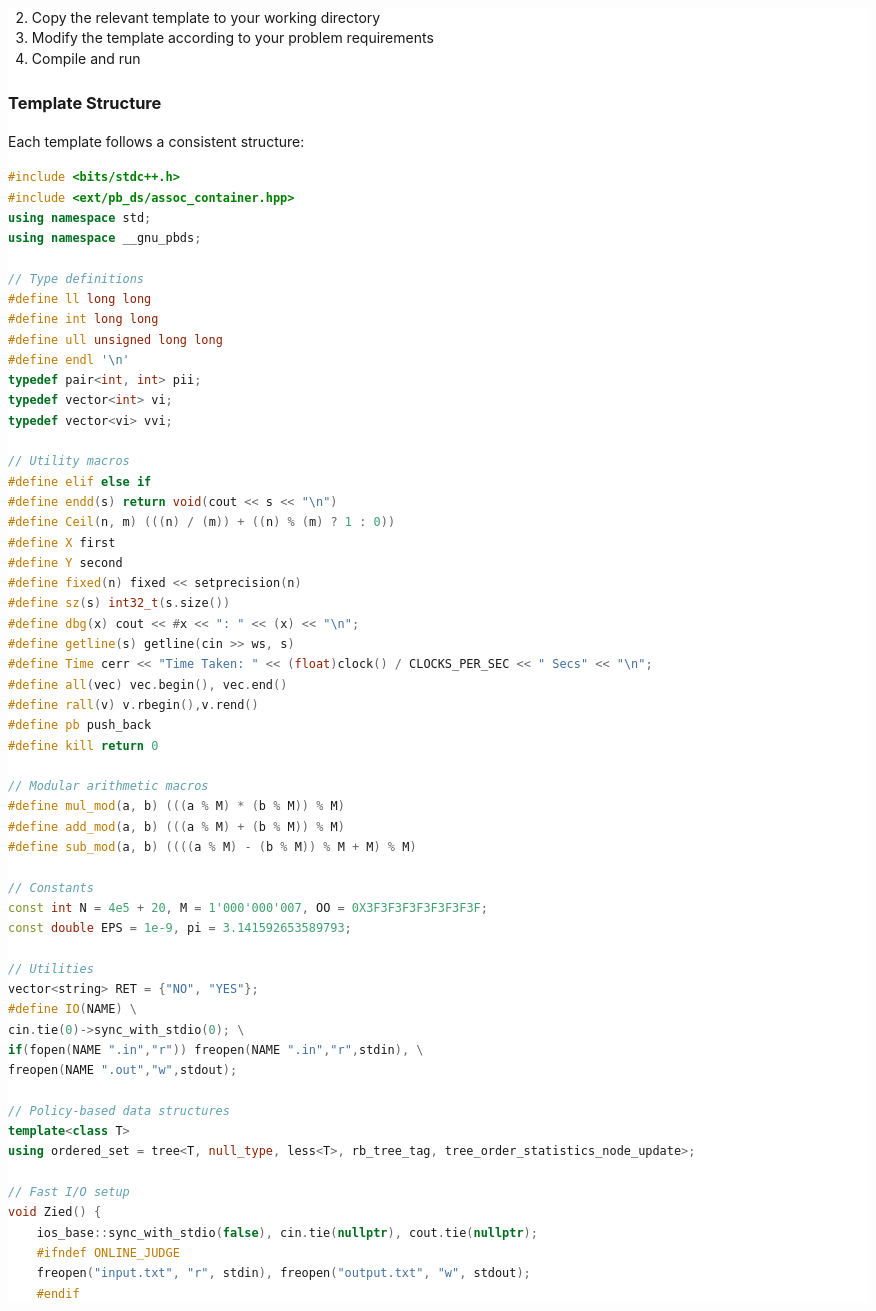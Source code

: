 2. Copy the relevant template to your working directory
3. Modify the template according to your problem requirements
4. Compile and run

### Template Structure
Each template follows a consistent structure:
```cpp
#include <bits/stdc++.h>
#include <ext/pb_ds/assoc_container.hpp>
using namespace std;
using namespace __gnu_pbds;

// Type definitions
#define ll long long
#define int long long
#define ull unsigned long long
#define endl '\n'
typedef pair<int, int> pii;
typedef vector<int> vi;
typedef vector<vi> vvi;

// Utility macros
#define elif else if
#define endd(s) return void(cout << s << "\n")
#define Ceil(n, m) (((n) / (m)) + ((n) % (m) ? 1 : 0))
#define X first
#define Y second
#define fixed(n) fixed << setprecision(n)
#define sz(s) int32_t(s.size())
#define dbg(x) cout << #x << ": " << (x) << "\n";
#define getline(s) getline(cin >> ws, s)
#define Time cerr << "Time Taken: " << (float)clock() / CLOCKS_PER_SEC << " Secs" << "\n";
#define all(vec) vec.begin(), vec.end()
#define rall(v) v.rbegin(),v.rend()
#define pb push_back
#define kill return 0

// Modular arithmetic macros
#define mul_mod(a, b) (((a % M) * (b % M)) % M)
#define add_mod(a, b) (((a % M) + (b % M)) % M)
#define sub_mod(a, b) ((((a % M) - (b % M)) % M + M) % M)

// Constants
const int N = 4e5 + 20, M = 1'000'000'007, OO = 0X3F3F3F3F3F3F3F3F;
const double EPS = 1e-9, pi = 3.141592653589793;

// Utilities
vector<string> RET = {"NO", "YES"};
#define IO(NAME) \
cin.tie(0)->sync_with_stdio(0); \
if(fopen(NAME ".in","r")) freopen(NAME ".in","r",stdin), \
freopen(NAME ".out","w",stdout);

// Policy-based data structures
template<class T>
using ordered_set = tree<T, null_type, less<T>, rb_tree_tag, tree_order_statistics_node_update>;

// Fast I/O setup
void Zied() {
    ios_base::sync_with_stdio(false), cin.tie(nullptr), cout.tie(nullptr);
    #ifndef ONLINE_JUDGE
    freopen("input.txt", "r", stdin), freopen("output.txt", "w", stdout);
    #endif
```